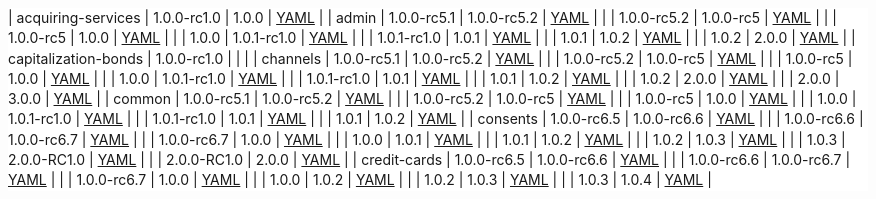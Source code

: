 | acquiring-services | 1.0.0-rc1.0 | 1.0.0 | [YAML](acquiring-services/1.0.0-rc1.0_1.0.0.yml) |
| admin | 1.0.0-rc5.1 | 1.0.0-rc5.2 | [YAML](admin/1.0.0-rc5.1_1.0.0-rc5.2.yml) |
|  | 1.0.0-rc5.2 | 1.0.0-rc5 | [YAML](admin/1.0.0-rc5.2_1.0.0-rc5.yml) |
|  | 1.0.0-rc5 | 1.0.0 | [YAML](admin/1.0.0-rc5_1.0.0.yml) |
|  | 1.0.0 | 1.0.1-rc1.0 | [YAML](admin/1.0.0_1.0.1-rc1.0.yml) |
|  | 1.0.1-rc1.0 | 1.0.1 | [YAML](admin/1.0.1-rc1.0_1.0.1.yml) |
|  | 1.0.1 | 1.0.2 | [YAML](admin/1.0.1_1.0.2.yml) |
|  | 1.0.2 | 2.0.0 | [YAML](admin/1.0.2_2.0.0.yml) |
| capitalization-bonds | 1.0.0-rc1.0 |  |  |
| channels | 1.0.0-rc5.1 | 1.0.0-rc5.2 | [YAML](channels/1.0.0-rc5.1_1.0.0-rc5.2.yml) |
|  | 1.0.0-rc5.2 | 1.0.0-rc5 | [YAML](channels/1.0.0-rc5.2_1.0.0-rc5.yml) |
|  | 1.0.0-rc5 | 1.0.0 | [YAML](channels/1.0.0-rc5_1.0.0.yml) |
|  | 1.0.0 | 1.0.1-rc1.0 | [YAML](channels/1.0.0_1.0.1-rc1.0.yml) |
|  | 1.0.1-rc1.0 | 1.0.1 | [YAML](channels/1.0.1-rc1.0_1.0.1.yml) |
|  | 1.0.1 | 1.0.2 | [YAML](channels/1.0.1_1.0.2.yml) |
|  | 1.0.2 | 2.0.0 | [YAML](channels/1.0.2_2.0.0.yml) |
|  | 2.0.0 | 3.0.0 | [YAML](channels/2.0.0_3.0.0.yml) |
| common | 1.0.0-rc5.1 | 1.0.0-rc5.2 | [YAML](common/1.0.0-rc5.1_1.0.0-rc5.2.yml) |
|  | 1.0.0-rc5.2 | 1.0.0-rc5 | [YAML](common/1.0.0-rc5.2_1.0.0-rc5.yml) |
|  | 1.0.0-rc5 | 1.0.0 | [YAML](common/1.0.0-rc5_1.0.0.yml) |
|  | 1.0.0 | 1.0.1-rc1.0 | [YAML](common/1.0.0_1.0.1-rc1.0.yml) |
|  | 1.0.1-rc1.0 | 1.0.1 | [YAML](common/1.0.1-rc1.0_1.0.1.yml) |
|  | 1.0.1 | 1.0.2 | [YAML](common/1.0.1_1.0.2.yml) |
| consents | 1.0.0-rc6.5 | 1.0.0-rc6.6 | [YAML](consents/1.0.0-rc6.5_1.0.0-rc6.6.yml) |
|  | 1.0.0-rc6.6 | 1.0.0-rc6.7 | [YAML](consents/1.0.0-rc6.6_1.0.0-rc6.7.yml) |
|  | 1.0.0-rc6.7 | 1.0.0 | [YAML](consents/1.0.0-rc6.7_1.0.0.yml) |
|  | 1.0.0 | 1.0.1 | [YAML](consents/1.0.0_1.0.1.yml) |
|  | 1.0.1 | 1.0.2 | [YAML](consents/1.0.1_1.0.2.yml) |
|  | 1.0.2 | 1.0.3 | [YAML](consents/1.0.2_1.0.3.yml) |
|  | 1.0.3 | 2.0.0-RC1.0 | [YAML](consents/1.0.3_2.0.0-RC1.0.yml) |
|  | 2.0.0-RC1.0 | 2.0.0 | [YAML](consents/2.0.0-RC1.0_2.0.0.yml) |
| credit-cards | 1.0.0-rc6.5 | 1.0.0-rc6.6 | [YAML](credit-cards/1.0.0-rc6.5_1.0.0-rc6.6.yml) |
|  | 1.0.0-rc6.6 | 1.0.0-rc6.7 | [YAML](credit-cards/1.0.0-rc6.6_1.0.0-rc6.7.yml) |
|  | 1.0.0-rc6.7 | 1.0.0 | [YAML](credit-cards/1.0.0-rc6.7_1.0.0.yml) |
|  | 1.0.0 | 1.0.2 | [YAML](credit-cards/1.0.0_1.0.2.yml) |
|  | 1.0.2 | 1.0.3 | [YAML](credit-cards/1.0.2_1.0.3.yml) |
|  | 1.0.3 | 1.0.4 | [YAML](credit-cards/1.0.3_1.0.4.yml) |